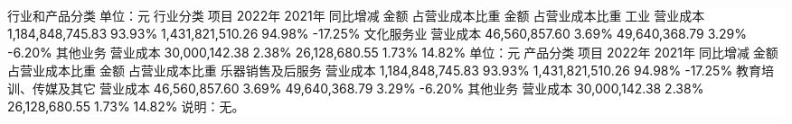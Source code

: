 行业和产品分类
单位：元
行业分类
项目
2022年
2021年
同比增减
金额
占营业成本比重
金额
占营业成本比重
工业
营业成本
1,184,848,745.83
93.93%
1,431,821,510.26
94.98%
-17.25%
文化服务业
营业成本
46,560,857.60
3.69%
49,640,368.79
3.29%
-6.20%
其他业务
营业成本
30,000,142.38
2.38%
26,128,680.55
1.73%
14.82%
单位：元
产品分类
项目
2022年
2021年
同比增减
金额
占营业成本比重
金额
占营业成本比重
乐器销售及后服务
营业成本
1,184,848,745.83
93.93%
1,431,821,510.26
94.98%
-17.25%
教育培训、传媒及其它
营业成本
46,560,857.60
3.69%
49,640,368.79
3.29%
-6.20%
其他业务
营业成本
30,000,142.38
2.38%
26,128,680.55
1.73%
14.82%
说明：无。